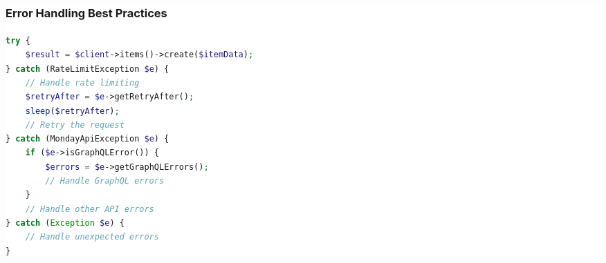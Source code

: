 ### Error Handling Best Practices

```php
try {
    $result = $client->items()->create($itemData);
} catch (RateLimitException $e) {
    // Handle rate limiting
    $retryAfter = $e->getRetryAfter();
    sleep($retryAfter);
    // Retry the request
} catch (MondayApiException $e) {
    if ($e->isGraphQLError()) {
        $errors = $e->getGraphQLErrors();
        // Handle GraphQL errors
    }
    // Handle other API errors
} catch (Exception $e) {
    // Handle unexpected errors
}
``` 
